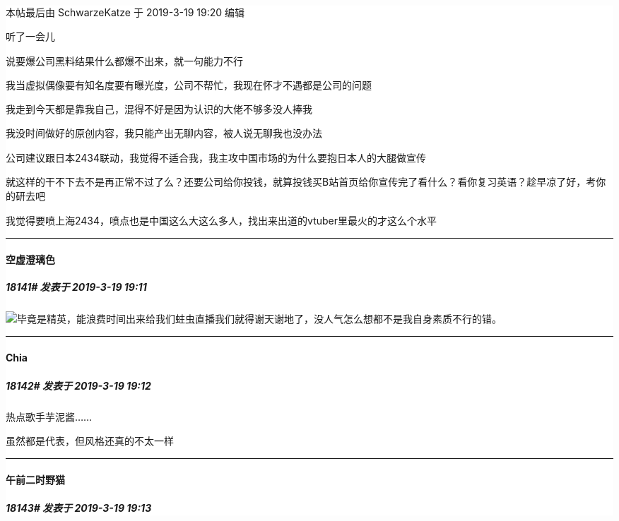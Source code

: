 

 本帖最后由 SchwarzeKatze 于 2019-3-19 19:20 编辑 

听了一会儿


说要爆公司黑料结果什么都爆不出来，就一句能力不行

我当虚拟偶像要有知名度要有曝光度，公司不帮忙，我现在怀才不遇都是公司的问题

我走到今天都是靠我自己，混得不好是因为认识的大佬不够多没人捧我

我没时间做好的原创内容，我只能产出无聊内容，被人说无聊我也没办法

公司建议跟日本2434联动，我觉得不适合我，我主攻中国市场的为什么要抱日本人的大腿做宣传


就这样的干不下去不是再正常不过了么？还要公司给你投钱，就算投钱买B站首页给你宣传完了看什么？看你复习英语？趁早凉了好，考你的研去吧


我觉得要喷上海2434，喷点也是中国这么大这么多人，找出来出道的vtuber里最火的才这么个水平








-----

####  空虚澄璃色  
##### 18141#       发表于 2019-3-19 19:11



<img src="https://static.saraba1st.com/image/smiley/face2017/068.png" referrerpolicy="no-referrer">毕竟是精英，能浪费时间出来给我们蛀虫直播我们就得谢天谢地了，没人气怎么想都不是我自身素质不行的错。







-----

####  Chia  
##### 18142#       发表于 2019-3-19 19:12




热点歌手芋泥酱……

虽然都是代表，但风格还真的不太一样







-----

####  午前二时野猫  
##### 18143#       发表于 2019-3-19 19:13

